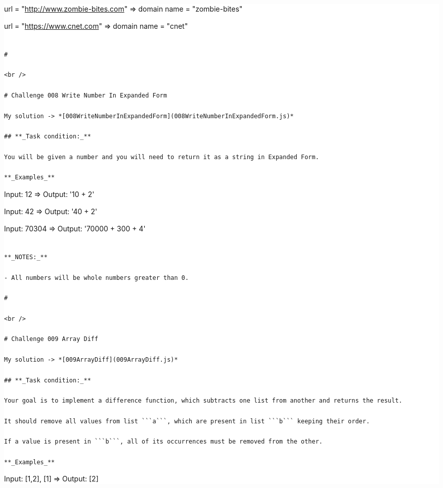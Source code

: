 url = "http://www.zombie-bites.com" => domain name = "zombie-bites"

url = "https://www.cnet.com" => domain name = "cnet"
```

#

<br />

# Challenge 008 Write Number In Expanded Form

My solution -> *[008WriteNumberInExpandedForm](008WriteNumberInExpandedForm.js)*

## **_Task condition:_**

You will be given a number and you will need to return it as a string in Expanded Form.

**_Examples_**

```
Input: 12    => Output: '10 + 2'

Input: 42    => Output: '40 + 2'

Input: 70304 => Output: '70000 + 300 + 4'
```

**_NOTES:_**

- All numbers will be whole numbers greater than 0.

#

<br />

# Challenge 009 Array Diff

My solution -> *[009ArrayDiff](009ArrayDiff.js)*

## **_Task condition:_**

Your goal is to implement a difference function, which subtracts one list from another and returns the result.

It should remove all values from list ```a```, which are present in list ```b``` keeping their order.

If a value is present in ```b```, all of its occurrences must be removed from the other.

**_Examples_**

```
Input: [1,2], [1] => Output: [2]
